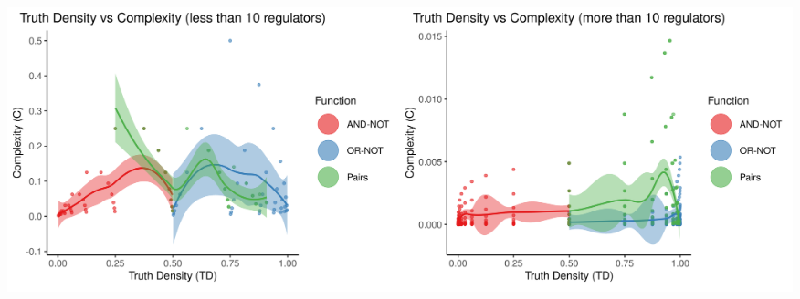 <img src="index_files/figure-html/td-vs-complexity-1-1.png" alt="Truth Density vs Complexity for the AND-NOT, OR-NOT and Pairs Boolean regulatory functions. Each point represents a different Boolean formula with at least one activator and one inhibitor. The number of total regulators ranges from 2 to 9 in the first figure and 11 to 20 in the second." width="50%" /><img src="index_files/figure-html/td-vs-complexity-1-2.png" alt="Truth Density vs Complexity for the AND-NOT, OR-NOT and Pairs Boolean regulatory functions. Each point represents a different Boolean formula with at least one activator and one inhibitor. The number of total regulators ranges from 2 to 9 in the first figure and 11 to 20 in the second." width="50%" />